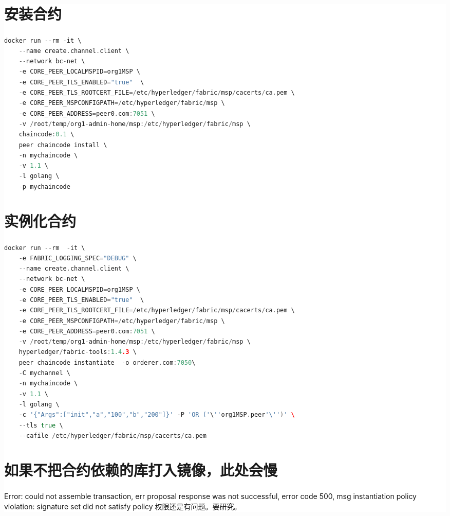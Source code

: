 # 安装合约
```go
docker run --rm -it \
    --name create.channel.client \
    --network bc-net \
    -e CORE_PEER_LOCALMSPID=org1MSP \
    -e CORE_PEER_TLS_ENABLED="true"  \
    -e CORE_PEER_TLS_ROOTCERT_FILE=/etc/hyperledger/fabric/msp/cacerts/ca.pem \
    -e CORE_PEER_MSPCONFIGPATH=/etc/hyperledger/fabric/msp \
    -e CORE_PEER_ADDRESS=peer0.com:7051 \
    -v /root/temp/org1-admin-home/msp:/etc/hyperledger/fabric/msp \
    chaincode:0.1 \
    peer chaincode install \
    -n mychaincode \
    -v 1.1 \
    -l golang \
    -p mychaincode
```

# 实例化合约
```go
docker run --rm  -it \
    -e FABRIC_LOGGING_SPEC="DEBUG" \
    --name create.channel.client \
    --network bc-net \
    -e CORE_PEER_LOCALMSPID=org1MSP \
    -e CORE_PEER_TLS_ENABLED="true"  \
    -e CORE_PEER_TLS_ROOTCERT_FILE=/etc/hyperledger/fabric/msp/cacerts/ca.pem \
    -e CORE_PEER_MSPCONFIGPATH=/etc/hyperledger/fabric/msp \
    -e CORE_PEER_ADDRESS=peer0.com:7051 \
    -v /root/temp/org1-admin-home/msp:/etc/hyperledger/fabric/msp \
    hyperledger/fabric-tools:1.4.3 \
    peer chaincode instantiate  -o orderer.com:7050\
    -C mychannel \
    -n mychaincode \
    -v 1.1 \
    -l golang \
    -c '{"Args":["init","a","100","b","200"]}' -P 'OR ('\''org1MSP.peer'\'')' \
    --tls true \
    --cafile /etc/hyperledger/fabric/msp/cacerts/ca.pem
```

# 如果不把合约依赖的库打入镜像，此处会慢


Error: could not assemble transaction, err proposal response was not successful, error code 500, msg instantiation policy violation: signature set did not satisfy policy
权限还是有问题。要研究。
